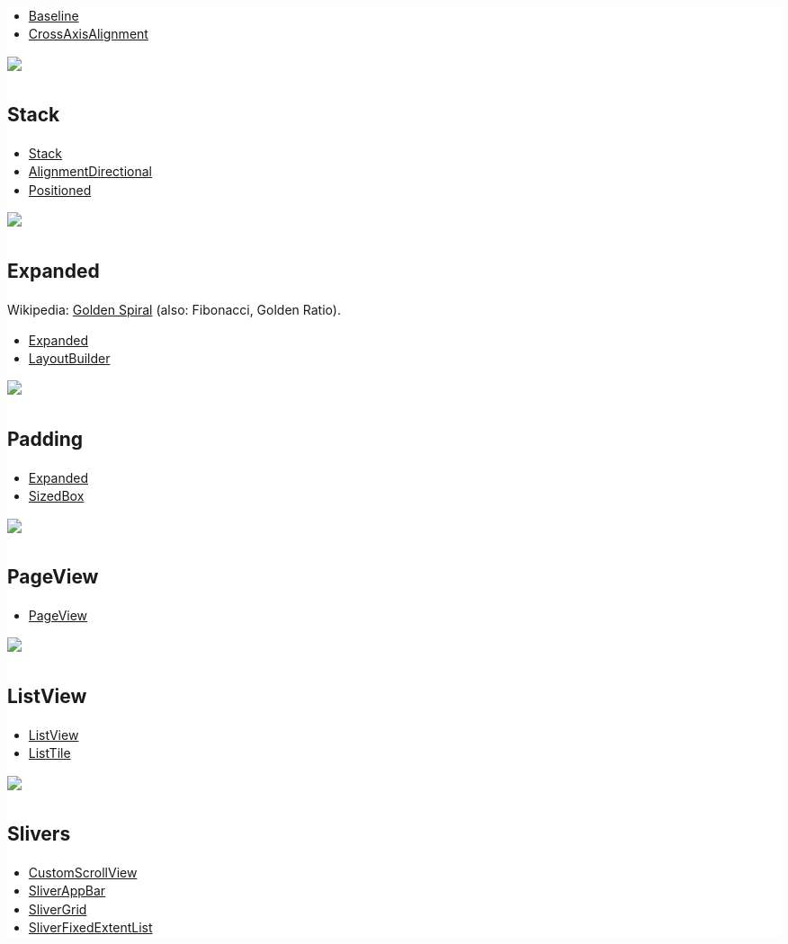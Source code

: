 - [Baseline](https://docs.flutter.io/flutter/widgets/Baseline-class.html)
- [CrossAxisAlignment](https://docs.flutter.io/flutter/rendering/CrossAxisAlignment-class.html)

<img src="https://github.com/bizz84/layout-demo-flutter/raw/master/screenshots/baseline.png" width="320">

## Stack

- [Stack](https://docs.flutter.io/flutter/widgets/Stack-class.html)
- [AlignmentDirectional](https://docs.flutter.io/flutter/painting/AlignmentDirectional-class.html)
- [Positioned](https://docs.flutter.io/flutter/widgets/Positioned-class.html)

<img src="https://github.com/bizz84/layout-demo-flutter/raw/master/screenshots/stack.png" width="320">

## Expanded

Wikipedia: [Golden Spiral](https://en.wikipedia.org/wiki/Golden_spiral) (also: Fibonacci, Golden Ratio). 

- [Expanded](https://docs.flutter.io/flutter/widgets/Expanded-class.html)
- [LayoutBuilder](https://docs.flutter.io/flutter/widgets/LayoutBuilder-class.html)

<img src="https://github.com/bizz84/layout-demo-flutter/raw/master/screenshots/expanded.png" width="320">

## Padding

- [Expanded](https://docs.flutter.io/flutter/widgets/Expanded-class.html)
- [SizedBox](https://docs.flutter.io/flutter/widgets/SizedBox-class.html)

<img src="https://github.com/bizz84/layout-demo-flutter/raw/master/screenshots/padding.png" width="320">

## PageView

- [PageView](https://docs.flutter.io/flutter/widgets/PageView-class.html)

<img src="https://github.com/bizz84/layout-demo-flutter/raw/master/screenshots/page-view.png" width="320">

## ListView

- [ListView](https://docs.flutter.io/flutter/widgets/ListView-class.html)
- [ListTile](https://docs.flutter.io/flutter/material/ListTile-class.html)

<img src="https://github.com/bizz84/layout-demo-flutter/raw/master/screenshots/list.png" width="320">

## Slivers

- [CustomScrollView](https://docs.flutter.io/flutter/widgets/CustomScrollView-class.html)
- [SliverAppBar](https://docs.flutter.io/flutter/material/SliverAppBar-class.html)
- [SliverGrid](https://docs.flutter.io/flutter/widgets/SliverGrid-class.html)
- [SliverFixedExtentList](https://docs.flutter.io/flutter/widgets/SliverFixedExtentList-class.html)
